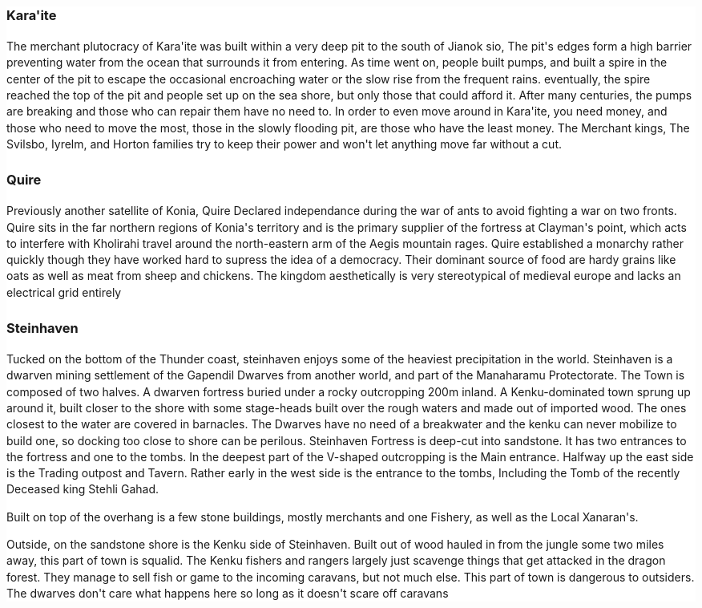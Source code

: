 

### Kara'ite
The merchant plutocracy of Kara'ite was built within a very deep pit to the south of Jianok sio, The pit's edges form a high barrier preventing water from the ocean that surrounds  it from entering. As time went on, people built pumps, and built a spire in the center of the pit to escape the occasional encroaching water or the slow rise from the frequent rains. eventually, the spire reached the top of the pit and people set up on the sea shore, but only those that could afford it. After many centuries, the pumps are breaking and those who can repair them have no need to. In order to even move around in Kara'ite, you need money, and those who need to move the most, those in the slowly flooding pit, are those who have the least money. The Merchant kings, The Svilsbo, Iyrelm, and Horton families try to keep their power and won't let anything move far without a cut.
	


### Quire
Previously another satellite of Konia, Quire Declared independance during the war of ants to avoid fighting a war on two fronts. Quire sits in the far northern regions of Konia's territory and is the primary supplier of the fortress at Clayman's point, which acts to interfere with Kholirahi travel around the north-eastern arm of the Aegis mountain rages. Quire established a monarchy rather quickly though they have worked hard to supress the idea of a democracy. Their dominant source of food are hardy grains like oats as well as meat from sheep and chickens. The kingdom aesthetically is very stereotypical of medieval europe and lacks an electrical grid entirely


### Steinhaven
Tucked on the bottom of the Thunder coast, steinhaven enjoys some of the heaviest precipitation in the world. Steinhaven is a dwarven mining settlement of the Gapendil Dwarves from another world, and part of the Manaharamu Protectorate. The Town is composed of two halves. A dwarven fortress buried under a rocky outcropping 200m inland. A Kenku-dominated town sprung up around it, built closer to the shore with some stage-heads built over the rough waters and made out of imported wood. The ones closest to the water are covered in barnacles. The Dwarves have no need of a breakwater and the kenku can never mobilize to build one, so docking too close to shore can be perilous. Steinhaven Fortress is deep-cut into sandstone. It has two entrances to the fortress and one to the tombs. In the deepest part of the V-shaped outcropping is the Main entrance. Halfway up the east side is the Trading outpost and Tavern. Rather early in the west side is the entrance to the tombs, Including the Tomb of the recently Deceased king Stehli Gahad.
	
Built on top of the overhang is a few stone buildings, mostly merchants and one Fishery, as well as the Local Xanaran's.
	
Outside, on the sandstone shore is the Kenku side of Steinhaven. Built out of wood hauled in from the jungle some two miles away, this part of town is squalid. The Kenku fishers and rangers largely just scavenge things that get attacked in the dragon forest. They manage to sell fish or game to the incoming caravans, but not much else.  This part of town is dangerous to outsiders. The dwarves don't care what happens here so long as it doesn't scare off caravans
	



	


